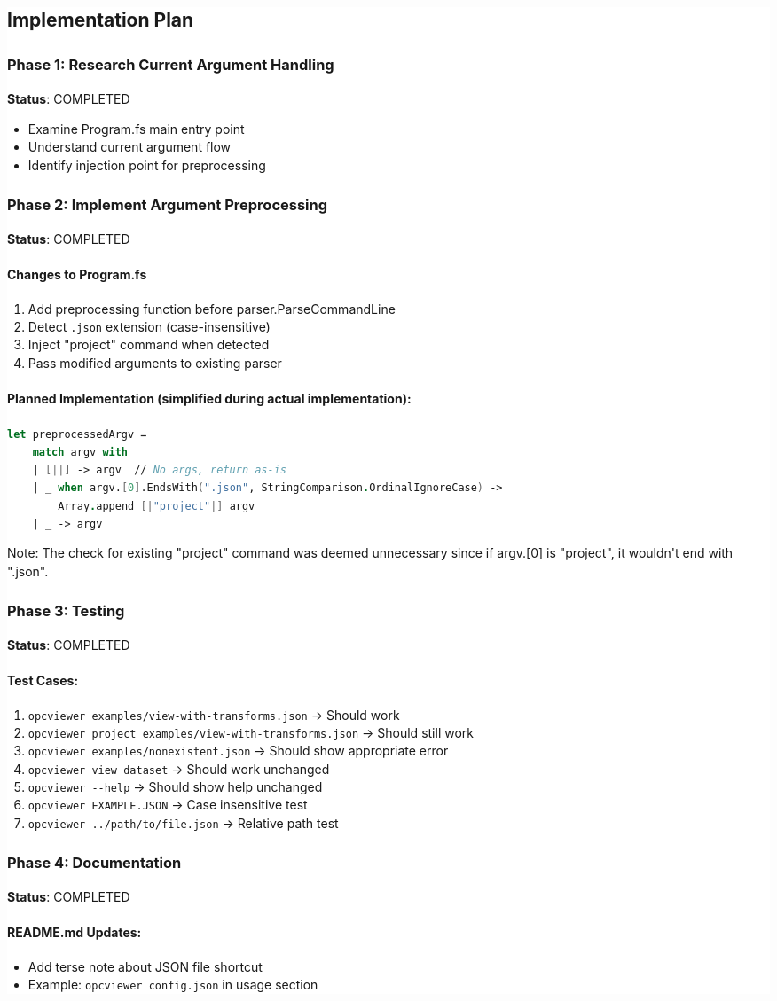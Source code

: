 ## Implementation Plan

### Phase 1: Research Current Argument Handling
**Status**: COMPLETED

- Examine Program.fs main entry point
- Understand current argument flow
- Identify injection point for preprocessing

### Phase 2: Implement Argument Preprocessing
**Status**: COMPLETED

#### Changes to Program.fs
1. Add preprocessing function before parser.ParseCommandLine
2. Detect `.json` extension (case-insensitive)
3. Inject "project" command when detected
4. Pass modified arguments to existing parser

#### Planned Implementation (simplified during actual implementation):
```fsharp
let preprocessedArgv =
    match argv with
    | [||] -> argv  // No args, return as-is
    | _ when argv.[0].EndsWith(".json", StringComparison.OrdinalIgnoreCase) ->
        Array.append [|"project"|] argv
    | _ -> argv
```

Note: The check for existing "project" command was deemed unnecessary since if argv.[0] is "project", it wouldn't end with ".json".

### Phase 3: Testing
**Status**: COMPLETED

#### Test Cases:
1. `opcviewer examples/view-with-transforms.json` → Should work
2. `opcviewer project examples/view-with-transforms.json` → Should still work
3. `opcviewer examples/nonexistent.json` → Should show appropriate error
4. `opcviewer view dataset` → Should work unchanged
5. `opcviewer --help` → Should show help unchanged
6. `opcviewer EXAMPLE.JSON` → Case insensitive test
7. `opcviewer ../path/to/file.json` → Relative path test

### Phase 4: Documentation
**Status**: COMPLETED

#### README.md Updates:
- Add terse note about JSON file shortcut
- Example: `opcviewer config.json` in usage section
